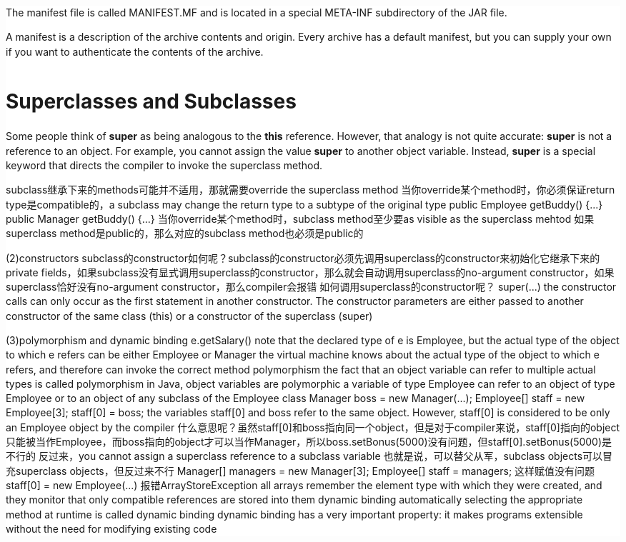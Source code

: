 The manifest file is called MANIFEST.MF and is located in a special META-INF subdirectory of the JAR file.

A manifest is a description of the archive contents and origin. Every archive has a default manifest, but you can supply your own if you want to authenticate the contents of the archive.









# Superclasses and Subclasses
Some people think of **super** as being analogous to the **this** reference. However, that analogy is not quite accurate: **super** is not a reference to an object. For example, you cannot assign the value **super** to another object variable. Instead, **super** is a special keyword that directs the compiler to invoke the superclass method.

subclass继承下来的methods可能并不适用，那就需要override the superclass method
当你override某个method时，你必须保证return type是compatible的，a subclass may change the return type to a subtype of the original type
public Employee getBuddy() {...}
public Manager getBuddy() {...}
当你override某个method时，subclass method至少要as visible as the superclass mehtod
如果superclass method是public的，那么对应的subclass method也必须是public的

(2)constructors
subclass的constructor如何呢？subclass的constructor必须先调用superclass的constructor来初始化它继承下来的private fields，如果subclass没有显式调用superclass的constructor，那么就会自动调用superclass的no-argument constructor，如果superclass恰好没有no-argument constructor，那么compiler会报错
如何调用superclass的constructor呢？
super(...)
the constructor calls can only occur as the first statement in another constructor. The constructor parameters are either passed to another constructor of the same class (this) or a constructor of the superclass (super)

(3)polymorphism and dynamic binding
e.getSalary()
note that the declared type of e is Employee, but the actual type of the object to which e refers can be either Employee or Manager
the virtual machine knows about the actual type of the object to which e refers, and therefore can invoke the correct method
polymorphism
the fact that an object variable can refer to multiple actual types is called polymorphism
in Java, object variables are polymorphic
a variable of type Employee can refer to an object of type Employee or to an object of any subclass of  the Employee class
Manager boss = new Manager(...); Employee[] staff = new Employee[3]; staff[0] = boss;
 the variables staff[0] and boss refer to the same object. However, staff[0] is considered to be only an Employee object by the compiler
什么意思呢？虽然staff[0]和boss指向同一个object，但是对于compiler来说，staff[0]指向的object只能被当作Employee，而boss指向的object才可以当作Manager，所以boss.setBonus(5000)没有问题，但staff[0].setBonus(5000)是不行的
反过来，you cannot assign a superclass reference to a subclass variable
也就是说，可以替父从军，subclass objects可以冒充superclass objects，但反过来不行
Manager[] managers = new Manager[3]; Employee[] staff = managers;
这样赋值没有问题
staff[0] = new Employee(...)
报错ArrayStoreException
all arrays remember the element type with which they were created, and they monitor that only compatible references are stored into them
dynamic binding
automatically selecting the appropriate method at runtime is called dynamic binding
dynamic binding has a very important property: it makes programs extensible without the need for modifying existing code
